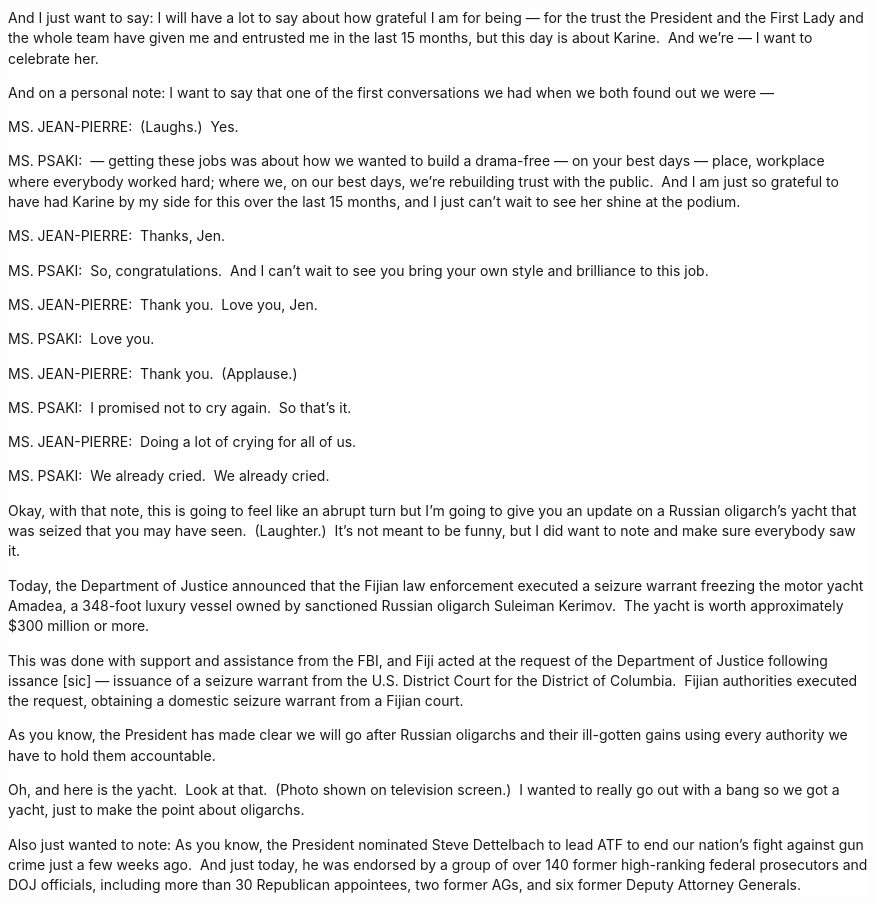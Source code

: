 And I just want to say: I will have a lot to say about how grateful I am
for being — for the trust the President and the First Lady and the whole
team have given me and entrusted me in the last 15 months, but this day
is about Karine.  And we’re — I want to celebrate her.

And on a personal note: I want to say that one of the first
conversations we had when we both found out we were —  
  
MS. JEAN-PIERRE:  (Laughs.)  Yes.   
  
MS. PSAKI:  — getting these jobs was about how we wanted to build a
drama-free — on your best days — place, workplace where everybody worked
hard; where we, on our best days, we’re rebuilding trust with the
public.  And I am just so grateful to have had Karine by my side for
this over the last 15 months, and I just can’t wait to see her shine at
the podium.  
  
MS. JEAN-PIERRE:  Thanks, Jen.   
  
MS. PSAKI:  So, congratulations.  And I can’t wait to see you bring your
own style and brilliance to this job.  
  
MS. JEAN-PIERRE:  Thank you.  Love you, Jen.  
  
MS. PSAKI:  Love you.    
  
MS. JEAN-PIERRE:  Thank you.  (Applause.)  
  
MS. PSAKI:  I promised not to cry again.  So that’s it.  
  
MS. JEAN-PIERRE:  Doing a lot of crying for all of us.  
  
MS. PSAKI:  We already cried.  We already cried.    
  
Okay, with that note, this is going to feel like an abrupt turn but I’m
going to give you an update on a Russian oligarch’s yacht that was
seized that you may have seen.  (Laughter.)  It’s not meant to be funny,
but I did want to note and make sure everybody saw it.  
  
Today, the Department of Justice announced that the Fijian law
enforcement executed a seizure warrant freezing the motor yacht Amadea,
a 348-foot luxury vessel owned by sanctioned Russian oligarch Suleiman
Kerimov.  The yacht is worth approximately $300 million or more.  
  
This was done with support and assistance from the FBI, and Fiji acted
at the request of the Department of Justice following issance \[sic\] —
issuance of a seizure warrant from the U.S. District Court for the
District of Columbia.  Fijian authorities executed the request,
obtaining a domestic seizure warrant from a Fijian court.  
  
As you know, the President has made clear we will go after Russian
oligarchs and their ill-gotten gains using every authority we have to
hold them accountable.   
  
Oh, and here is the yacht.  Look at that.  (Photo shown on television
screen.)  I wanted to really go out with a bang so we got a yacht, just
to make the point about oligarchs.    
  
Also just wanted to note: As you know, the President nominated Steve
Dettelbach to lead ATF to end our nation’s fight against gun crime just
a few weeks ago.  And just today, he was endorsed by a group of over 140
former high-ranking federal prosecutors and DOJ officials, including
more than 30 Republican appointees, two former AGs, and six former
Deputy Attorney Generals.  
  